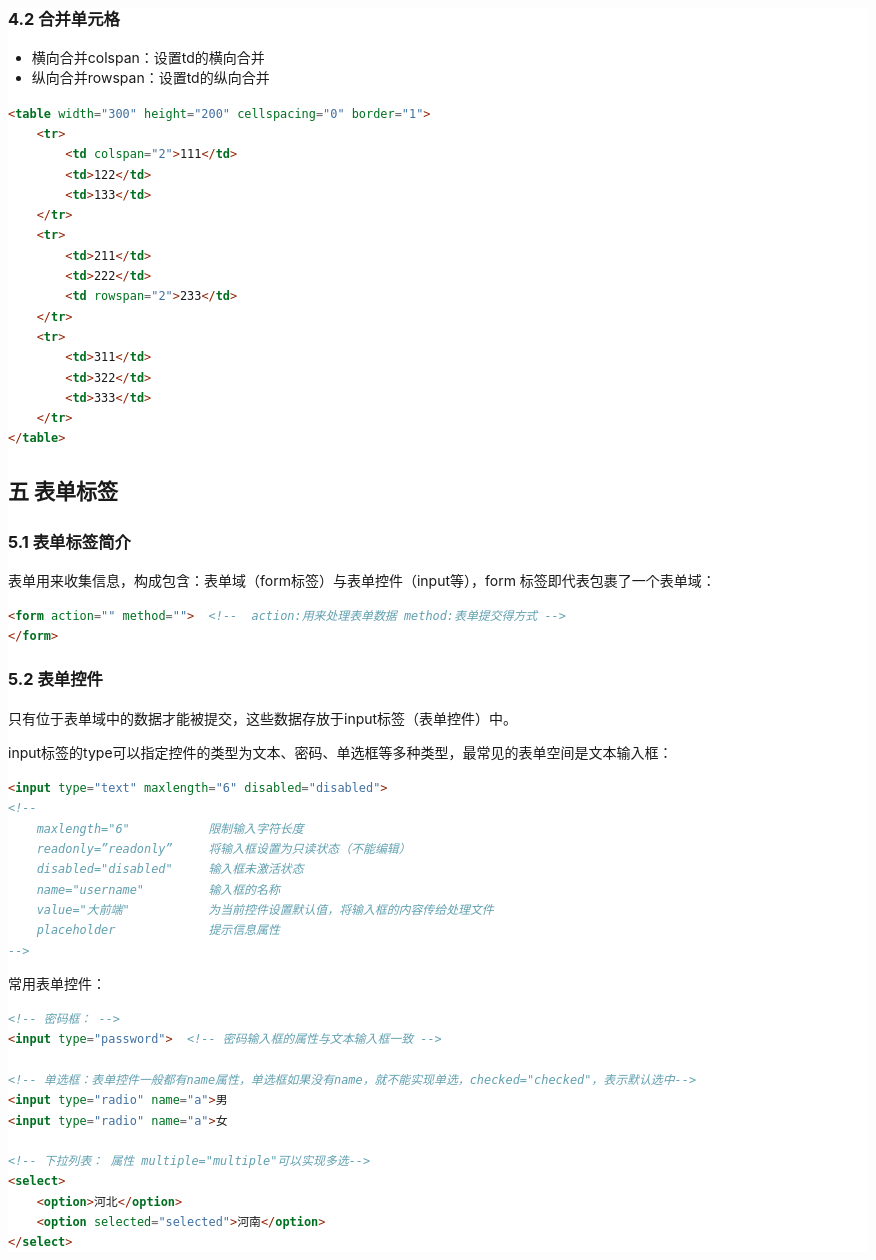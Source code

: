 ### 4.2 合并单元格

- 横向合并colspan：设置td的横向合并
- 纵向合并rowspan：设置td的纵向合并

```Html
<table width="300" height="200" cellspacing="0" border="1">
    <tr>
        <td colspan="2">111</td>
        <td>122</td>
        <td>133</td>
    </tr>
    <tr>
        <td>211</td>
        <td>222</td>
        <td rowspan="2">233</td>
    </tr>
    <tr>
        <td>311</td>
        <td>322</td>
        <td>333</td>
    </tr>
</table>
```

## 五 表单标签

### 5.1 表单标签简介

表单用来收集信息，构成包含：表单域（form标签）与表单控件（input等），form 标签即代表包裹了一个表单域：
```Html
<form action="" method="">  <!--  action:用来处理表单数据 method:表单提交得方式 -->
</form>
```

### 5.2 表单控件

只有位于表单域中的数据才能被提交，这些数据存放于input标签（表单控件）中。  

input标签的type可以指定控件的类型为文本、密码、单选框等多种类型，最常见的表单空间是文本输入框：
```html
<input type="text" maxlength="6" disabled="disabled">
<!-- 
    maxlength="6"    		限制输入字符长度
    readonly=”readonly”  	将输入框设置为只读状态（不能编辑）
    disabled="disabled"     输入框未激活状态
    name="username"   	    输入框的名称
    value="大前端"           为当前控件设置默认值，将输入框的内容传给处理文件 
    placeholder 			提示信息属性 
-->
```

常用表单控件：
```html
<!-- 密码框： -->
<input type="password">  <!-- 密码输入框的属性与文本输入框一致 -->

<!-- 单选框：表单控件一般都有name属性，单选框如果没有name，就不能实现单选，checked="checked"，表示默认选中-->
<input type="radio" name="a">男
<input type="radio" name="a">女

<!-- 下拉列表： 属性 multiple="multiple"可以实现多选-->
<select>
    <option>河北</option>
    <option selected="selected">河南</option>
</select>
```